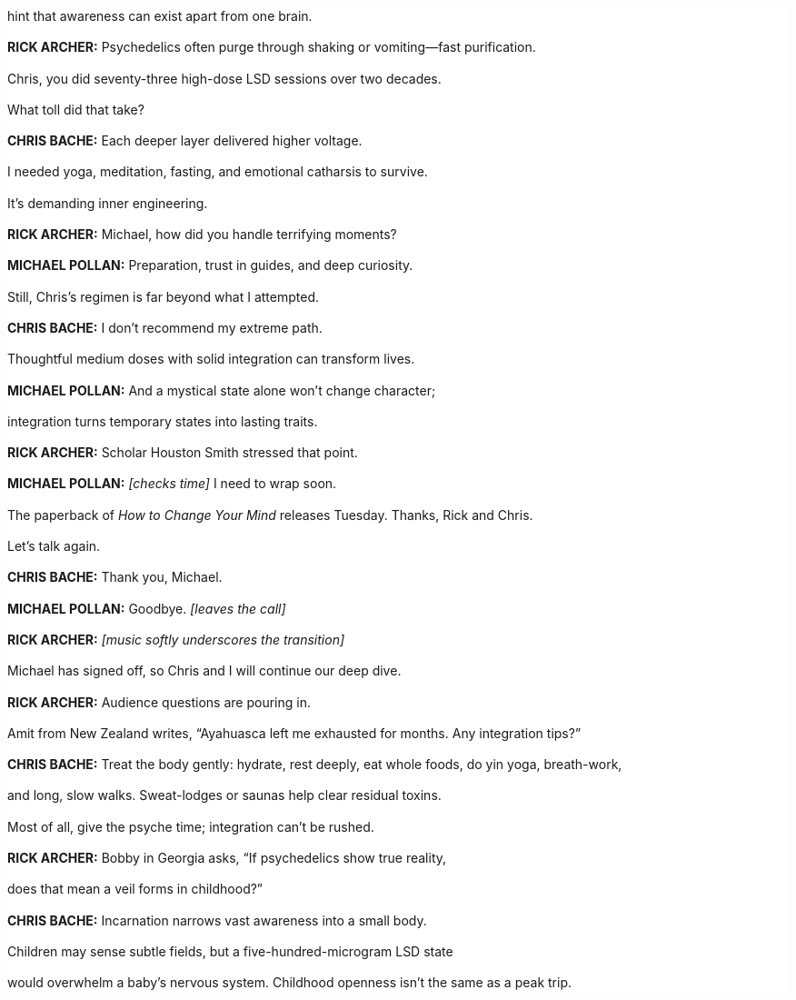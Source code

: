 hint that awareness can exist apart from one brain.

**RICK ARCHER:** Psychedelics often purge through shaking or vomiting—fast purification.

Chris, you did seventy-three high-dose LSD sessions over two decades.

What toll did that take?

**CHRIS BACHE:** Each deeper layer delivered higher voltage.

I needed yoga, meditation, fasting, and emotional catharsis to survive.

It’s demanding inner engineering.

**RICK ARCHER:** Michael, how did you handle terrifying moments?

**MICHAEL POLLAN:** Preparation, trust in guides, and deep curiosity.

Still, Chris’s regimen is far beyond what I attempted.

**CHRIS BACHE:** I don’t recommend my extreme path.

Thoughtful medium doses with solid integration can transform lives.

**MICHAEL POLLAN:** And a mystical state alone won’t change character;

integration turns temporary states into lasting traits.

**RICK ARCHER:** Scholar Houston Smith stressed that point.

**MICHAEL POLLAN:** *\[checks time\]* I need to wrap soon.

The paperback of *How to Change Your Mind* releases Tuesday. Thanks, Rick and Chris.

Let’s talk again.

**CHRIS BACHE:** Thank you, Michael.

**MICHAEL POLLAN:** Goodbye. *\[leaves the call\]*

**RICK ARCHER:** *\[music softly underscores the transition\]*

Michael has signed off, so Chris and I will continue our deep dive.

**RICK ARCHER:** Audience questions are pouring in.

Amit from New Zealand writes, “Ayahuasca left me exhausted for months. Any integration tips?”

**CHRIS BACHE:** Treat the body gently: hydrate, rest deeply, eat whole foods, do yin yoga, breath-work,

and long, slow walks. Sweat-lodges or saunas help clear residual toxins.

Most of all, give the psyche time; integration can’t be rushed.

**RICK ARCHER:** Bobby in Georgia asks, “If psychedelics show true reality,

does that mean a veil forms in childhood?”

**CHRIS BACHE:** Incarnation narrows vast awareness into a small body.

Children may sense subtle fields, but a five-hundred-microgram LSD state

would overwhelm a baby’s nervous system. Childhood openness isn’t the same as a peak trip.
